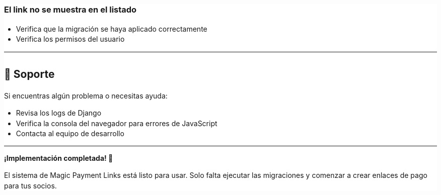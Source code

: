 ### El link no se muestra en el listado
- Verifica que la migración se haya aplicado correctamente
- Verifica los permisos del usuario

---

## 📧 Soporte

Si encuentras algún problema o necesitas ayuda:
- Revisa los logs de Django
- Verifica la consola del navegador para errores de JavaScript
- Contacta al equipo de desarrollo

---

**¡Implementación completada! 🎉**

El sistema de Magic Payment Links está listo para usar. Solo falta ejecutar las migraciones y comenzar a crear enlaces de pago para tus socios.
